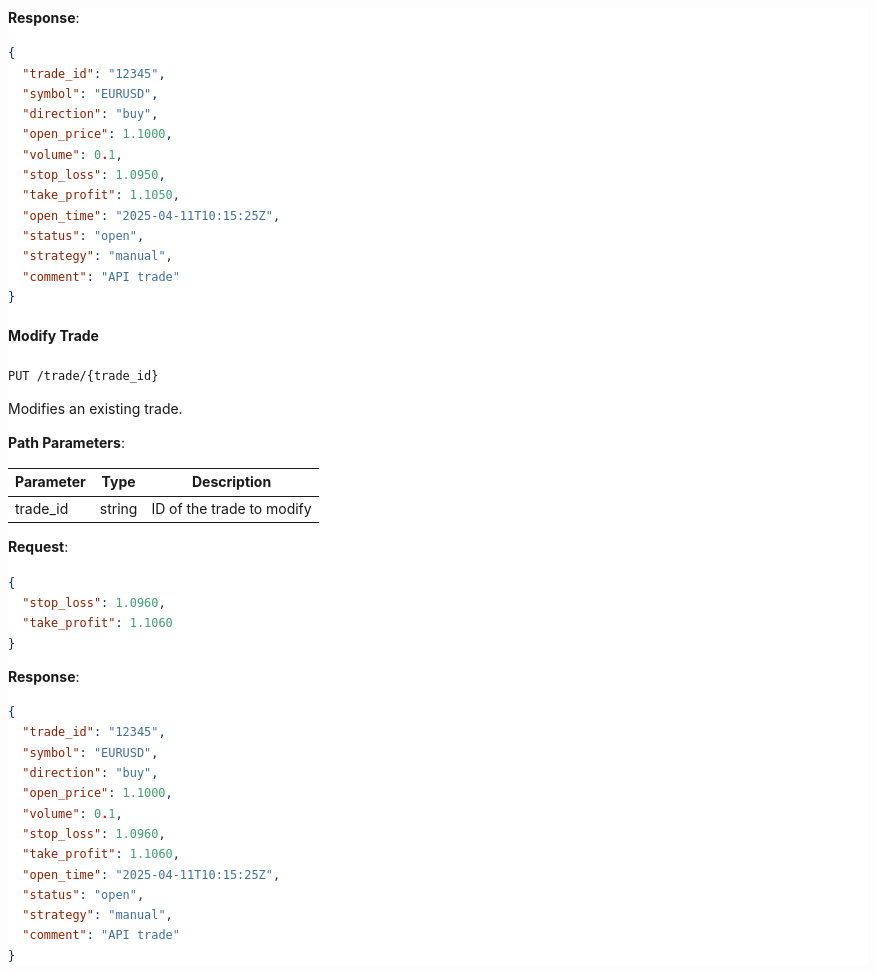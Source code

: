 **Response**:

```json
{
  "trade_id": "12345",
  "symbol": "EURUSD",
  "direction": "buy",
  "open_price": 1.1000,
  "volume": 0.1,
  "stop_loss": 1.0950,
  "take_profit": 1.1050,
  "open_time": "2025-04-11T10:15:25Z",
  "status": "open",
  "strategy": "manual",
  "comment": "API trade"
}
```

#### Modify Trade

```
PUT /trade/{trade_id}
```

Modifies an existing trade.

**Path Parameters**:

| Parameter | Type | Description |
|-----------|------|-------------|
| trade_id | string | ID of the trade to modify |

**Request**:

```json
{
  "stop_loss": 1.0960,
  "take_profit": 1.1060
}
```

**Response**:

```json
{
  "trade_id": "12345",
  "symbol": "EURUSD",
  "direction": "buy",
  "open_price": 1.1000,
  "volume": 0.1,
  "stop_loss": 1.0960,
  "take_profit": 1.1060,
  "open_time": "2025-04-11T10:15:25Z",
  "status": "open",
  "strategy": "manual",
  "comment": "API trade"
}
```
